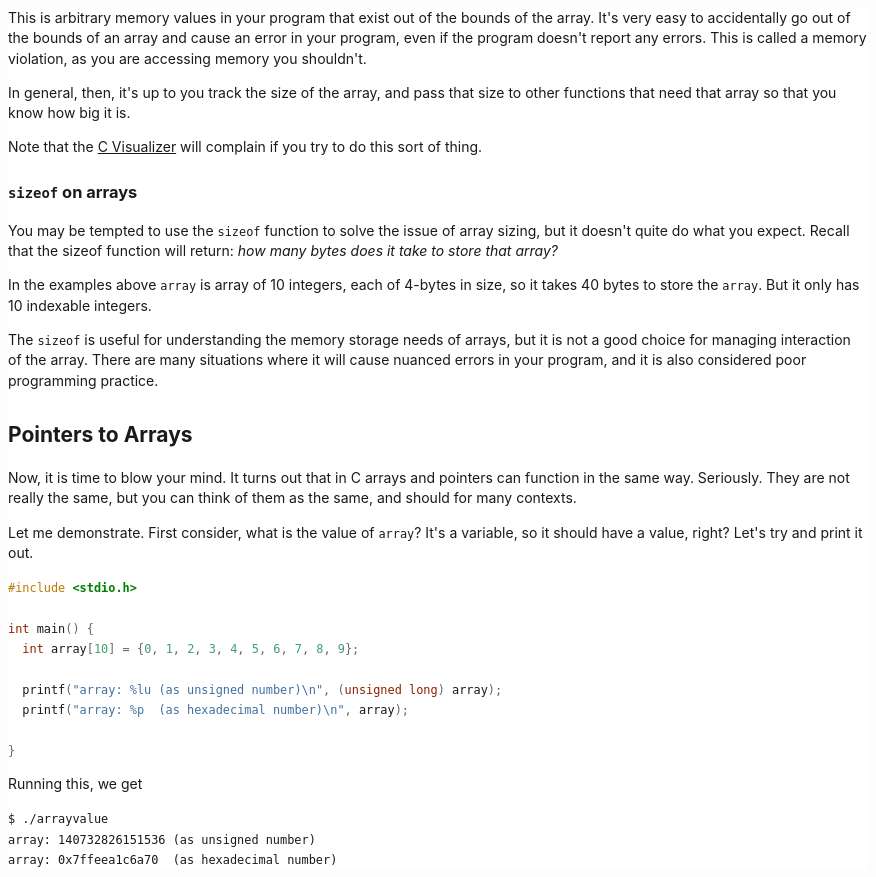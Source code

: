
This is arbitrary memory values in your program that exist out of the bounds of the array. It's very easy to accidentally go out of the bounds of an array and cause an error in your program, even if the program doesn't report any errors. This is called a memory violation, as you are accessing memory you shouldn't.

In general, then, it's up to you track the size of the array, and pass that size to other functions that need that array so that you know how big it is.

Note that the [C Visualizer](https://pythontutor.com/c.html#code=%23include%20%3Cstdio.h%3E%0A%0Aint%20main%28%29%20%7B%0A%20%20int%20b%20%3D%2030%3B%0A%20%20%0A%20%20//statically%20declare%20array%20values%20with%20%7B%20%7D%0A%20%20int%20array%5B10%5D%20%3D%20%7B0,%201,%202,%203,%204,%205,%206,%207,%208,%209%7D%3B%0A%0A%20%20for%28int%20i%20%3D%200%3B%20i%20%3C%2015%3B%20i%2B%2B%29%20%7B%0A%20%20%20%20printf%28%22array%5B%25d%5D%20%3D%20%25d%5Cn%22,%20i,%20array%5Bi%5D%29%3B%0A%20%20%7D%0A%0A%20%20printf%28%22-----%5Cn%22%29%3B%0A%0A%20%20for%28int%20i%20%3D%200%3B%20i%20%3E%20-15%3B%20i--%29%20%7B%0A%20%20%20%20printf%28%22array%5B%25d%5D%20%3D%20%25d%5Cn%22,%20i,%20array%5Bi%5D%29%3B%0A%20%20%7D%0A%20%20%20%20%0A%7D%0A&mode=edit&origin=opt-frontend.js&py=c_gcc9.3.0&rawInputLstJSON=%5B%5D) will complain if you try to do this sort of thing.

### `sizeof` on arrays

You may be tempted to use the `sizeof` function to solve the issue of array sizing, but it doesn't quite do what you expect. Recall that the sizeof function will return: *how many bytes does it take to store that array?*

In the examples above `array` is array of 10 integers, each of 4-bytes in size, so it takes 40 bytes to store the `array`. But it only has 10 indexable integers. 

The `sizeof` is useful for understanding the memory storage needs of arrays, but it is not a good choice for managing interaction of the array. There are many situations where it will cause nuanced errors in your program, and it is also considered poor programming practice.  



## Pointers to Arrays

Now, it is time to blow your mind. It turns out that in C arrays and pointers can function in the same way. Seriously. They are not really the same, but you can think of them as the same, and should for many contexts.


Let me demonstrate. First consider, what is the value of `array`? It's a variable, so it should have a value, right? Let's try and print it out. 

```c
#include <stdio.h>

int main() {
  int array[10] = {0, 1, 2, 3, 4, 5, 6, 7, 8, 9};

  printf("array: %lu (as unsigned number)\n", (unsigned long) array);
  printf("array: %p  (as hexadecimal number)\n", array);
  
}
```
Running this, we get
```
$ ./arrayvalue 
array: 140732826151536 (as unsigned number)
array: 0x7ffeea1c6a70  (as hexadecimal number)
```
